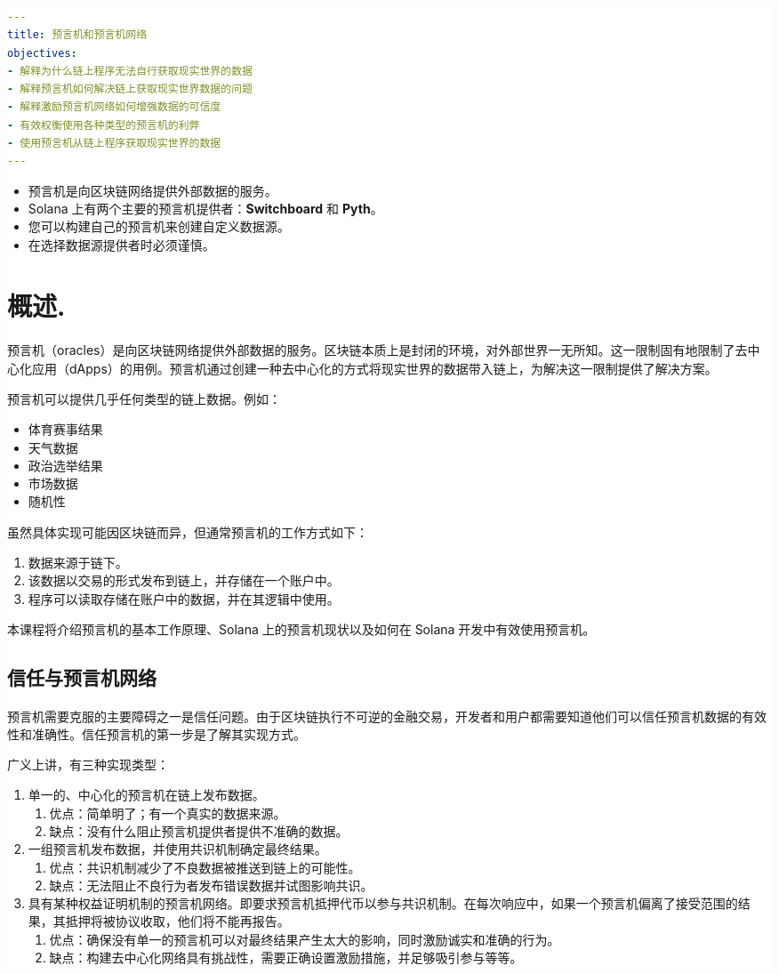```yaml
---
title: 预言机和预言机网络
objectives:
- 解释为什么链上程序无法自行获取现实世界的数据
- 解释预言机如何解决链上获取现实世界数据的问题
- 解释激励预言机网络如何增强数据的可信度
- 有效权衡使用各种类型的预言机的利弊
- 使用预言机从链上程序获取现实世界的数据
---
```


- 预言机是向区块链网络提供外部数据的服务。
- Solana 上有两个主要的预言机提供者：**Switchboard** 和 **Pyth**。
- 您可以构建自己的预言机来创建自定义数据源。
- 在选择数据源提供者时必须谨慎。

# 概述.

预言机（oracles）是向区块链网络提供外部数据的服务。区块链本质上是封闭的环境，对外部世界一无所知。这一限制固有地限制了去中心化应用（dApps）的用例。预言机通过创建一种去中心化的方式将现实世界的数据带入链上，为解决这一限制提供了解决方案。

预言机可以提供几乎任何类型的链上数据。例如：

- 体育赛事结果
- 天气数据
- 政治选举结果
- 市场数据
- 随机性

虽然具体实现可能因区块链而异，但通常预言机的工作方式如下：

1. 数据来源于链下。
2. 该数据以交易的形式发布到链上，并存储在一个账户中。
3. 程序可以读取存储在账户中的数据，并在其逻辑中使用。

本课程将介绍预言机的基本工作原理、Solana 上的预言机现状以及如何在 Solana 开发中有效使用预言机。

## 信任与预言机网络

预言机需要克服的主要障碍之一是信任问题。由于区块链执行不可逆的金融交易，开发者和用户都需要知道他们可以信任预言机数据的有效性和准确性。信任预言机的第一步是了解其实现方式。

广义上讲，有三种实现类型：

1. 单一的、中心化的预言机在链上发布数据。
    1. 优点：简单明了；有一个真实的数据来源。
    2. 缺点：没有什么阻止预言机提供者提供不准确的数据。
2. 一组预言机发布数据，并使用共识机制确定最终结果。
    1. 优点：共识机制减少了不良数据被推送到链上的可能性。
    2. 缺点：无法阻止不良行为者发布错误数据并试图影响共识。
3. 具有某种权益证明机制的预言机网络。即要求预言机抵押代币以参与共识机制。在每次响应中，如果一个预言机偏离了接受范围的结果，其抵押将被协议收取，他们将不能再报告。
    1. 优点：确保没有单一的预言机可以对最终结果产生太大的影响，同时激励诚实和准确的行为。
    2. 缺点：构建去中心化网络具有挑战性，需要正确设置激励措施，并足够吸引参与等等。

